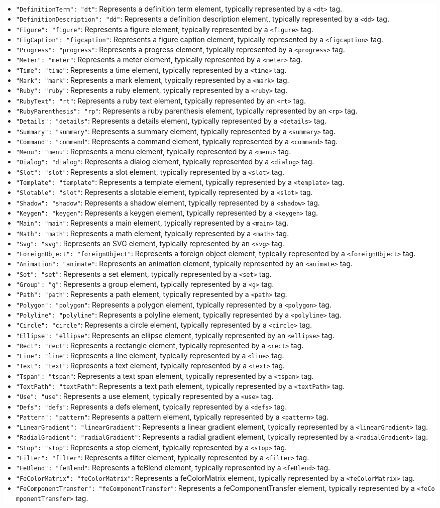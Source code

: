 - `"DefinitionTerm": "dt"`: Represents a definition term element, typically represented by a `<dt>` tag.
- `"DefinitionDescription": "dd"`: Represents a definition description element, typically represented by a `<dd>` tag.
- `"Figure": "figure"`: Represents a figure element, typically represented by a `<figure>` tag.
- `"FigCaption": "figcaption"`: Represents a figure caption element, typically represented by a `<figcaption>` tag.
- `"Progress": "progress"`: Represents a progress element, typically represented by a `<progress>` tag.
- `"Meter": "meter"`: Represents a meter element, typically represented by a `<meter>` tag.
- `"Time": "time"`: Represents a time element, typically represented by a `<time>` tag.
- `"Mark": "mark"`: Represents a mark element, typically represented by a `<mark>` tag.
- `"Ruby": "ruby"`: Represents a ruby element, typically represented by a `<ruby>` tag.
- `"RubyText": "rt"`: Represents a ruby text element, typically represented by an `<rt>` tag.
- `"RubyParenthesis": "rp"`: Represents a ruby parenthesis element, typically represented by an `<rp>` tag.
- `"Details": "details"`: Represents a details element, typically represented by a `<details>` tag.
- `"Summary": "summary"`: Represents a summary element, typically represented by a `<summary>` tag.
- `"Command": "command"`: Represents a command element, typically represented by a `<command>` tag.
- `"Menu": "menu"`: Represents a menu element, typically represented by a `<menu>` tag.
- `"Dialog": "dialog"`: Represents a dialog element, typically represented by a `<dialog>` tag.
- `"Slot": "slot"`: Represents a slot element, typically represented by a `<slot>` tag.
- `"Template": "template"`: Represents a template element, typically represented by a `<template>` tag.
- `"Slotable": "slot"`: Represents a slotable element, typically represented by a `<slot>` tag.
- `"Shadow": "shadow"`: Represents a shadow element, typically represented by a `<shadow>` tag.
- `"Keygen": "keygen"`: Represents a keygen element, typically represented by a `<keygen>` tag.
- `"Main": "main"`: Represents a main element, typically represented by a `<main>` tag.
- `"Math": "math"`: Represents a math element, typically represented by a `<math>` tag.
- `"Svg": "svg"`: Represents an SVG element, typically represented by an `<svg>` tag.
- `"ForeignObject": "foreignObject"`: Represents a foreign object element, typically represented by a `<foreignObject>` tag.
- `"Animation": "animate"`: Represents an animation element, typically represented by an `<animate>` tag.
- `"Set": "set"`: Represents a set element, typically represented by a `<set>` tag.
- `"Group": "g"`: Represents a group element, typically represented by a `<g>` tag.
- `"Path": "path"`: Represents a path element, typically represented by a `<path>` tag.
- `"Polygon": "polygon"`: Represents a polygon element, typically represented by a `<polygon>` tag.
- `"Polyline": "polyline"`: Represents a polyline element, typically represented by a `<polyline>` tag.
- `"Circle": "circle"`: Represents a circle element, typically represented by a `<circle>` tag.
- `"Ellipse": "ellipse"`: Represents an ellipse element, typically represented by an `<ellipse>` tag.
- `"Rect": "rect"`: Represents a rectangle element, typically represented by a `<rect>` tag.
- `"Line": "line"`: Represents a line element, typically represented by a `<line>` tag.
- `"Text": "text"`: Represents a text element, typically represented by a `<text>` tag.
- `"Tspan": "tspan"`: Represents a text span element, typically represented by a `<tspan>` tag.
- `"TextPath": "textPath"`: Represents a text path element, typically represented by a `<textPath>` tag.
- `"Use": "use"`: Represents a use element, typically represented by a `<use>` tag.
- `"Defs": "defs"`: Represents a defs element, typically represented by a `<defs>` tag.
- `"Pattern": "pattern"`: Represents a pattern element, typically represented by a `<pattern>` tag.
- `"LinearGradient": "linearGradient"`: Represents a linear gradient element, typically represented by a `<linearGradient>` tag.
- `"RadialGradient": "radialGradient"`: Represents a radial gradient element, typically represented by a `<radialGradient>` tag.
- `"Stop": "stop"`: Represents a stop element, typically represented by a `<stop>` tag.
- `"Filter": "filter"`: Represents a filter element, typically represented by a `<filter>` tag.
- `"FeBlend": "feBlend"`: Represents a feBlend element, typically represented by a `<feBlend>` tag.
- `"FeColorMatrix": "feColorMatrix"`: Represents a feColorMatrix element, typically represented by a `<feColorMatrix>` tag.
- `"FeComponentTransfer": "feComponentTransfer"`: Represents a feComponentTransfer element, typically represented by a `<feComponentTransfer>` tag.